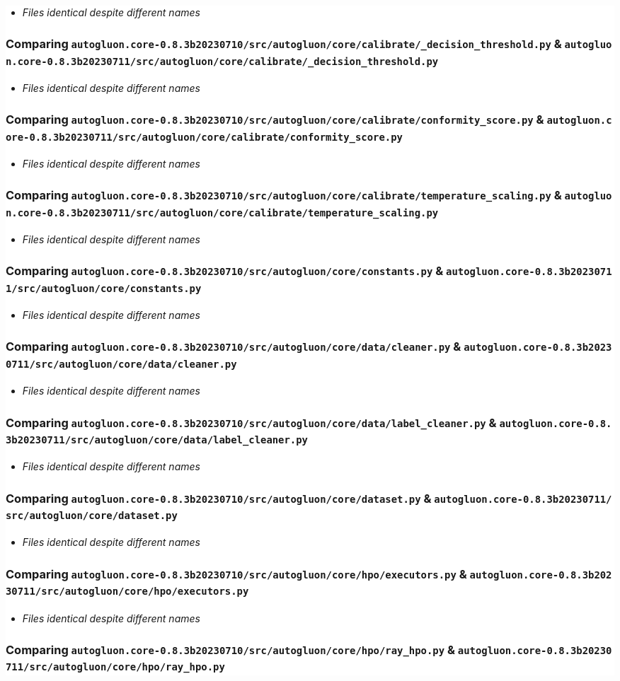  * *Files identical despite different names*

### Comparing `autogluon.core-0.8.3b20230710/src/autogluon/core/calibrate/_decision_threshold.py` & `autogluon.core-0.8.3b20230711/src/autogluon/core/calibrate/_decision_threshold.py`

 * *Files identical despite different names*

### Comparing `autogluon.core-0.8.3b20230710/src/autogluon/core/calibrate/conformity_score.py` & `autogluon.core-0.8.3b20230711/src/autogluon/core/calibrate/conformity_score.py`

 * *Files identical despite different names*

### Comparing `autogluon.core-0.8.3b20230710/src/autogluon/core/calibrate/temperature_scaling.py` & `autogluon.core-0.8.3b20230711/src/autogluon/core/calibrate/temperature_scaling.py`

 * *Files identical despite different names*

### Comparing `autogluon.core-0.8.3b20230710/src/autogluon/core/constants.py` & `autogluon.core-0.8.3b20230711/src/autogluon/core/constants.py`

 * *Files identical despite different names*

### Comparing `autogluon.core-0.8.3b20230710/src/autogluon/core/data/cleaner.py` & `autogluon.core-0.8.3b20230711/src/autogluon/core/data/cleaner.py`

 * *Files identical despite different names*

### Comparing `autogluon.core-0.8.3b20230710/src/autogluon/core/data/label_cleaner.py` & `autogluon.core-0.8.3b20230711/src/autogluon/core/data/label_cleaner.py`

 * *Files identical despite different names*

### Comparing `autogluon.core-0.8.3b20230710/src/autogluon/core/dataset.py` & `autogluon.core-0.8.3b20230711/src/autogluon/core/dataset.py`

 * *Files identical despite different names*

### Comparing `autogluon.core-0.8.3b20230710/src/autogluon/core/hpo/executors.py` & `autogluon.core-0.8.3b20230711/src/autogluon/core/hpo/executors.py`

 * *Files identical despite different names*

### Comparing `autogluon.core-0.8.3b20230710/src/autogluon/core/hpo/ray_hpo.py` & `autogluon.core-0.8.3b20230711/src/autogluon/core/hpo/ray_hpo.py`
